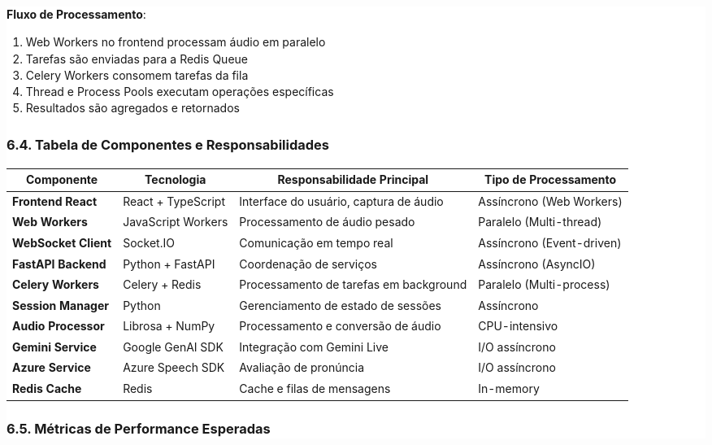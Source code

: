 **Fluxo de Processamento**:
1. Web Workers no frontend processam áudio em paralelo
2. Tarefas são enviadas para a Redis Queue
3. Celery Workers consomem tarefas da fila
4. Thread e Process Pools executam operações específicas
5. Resultados são agregados e retornados

### 6.4. Tabela de Componentes e Responsabilidades

| Componente | Tecnologia | Responsabilidade Principal | Tipo de Processamento |
|------------|------------|---------------------------|----------------------|
| **Frontend React** | React + TypeScript | Interface do usuário, captura de áudio | Assíncrono (Web Workers) |
| **Web Workers** | JavaScript Workers | Processamento de áudio pesado | Paralelo (Multi-thread) |
| **WebSocket Client** | Socket.IO | Comunicação em tempo real | Assíncrono (Event-driven) |
| **FastAPI Backend** | Python + FastAPI | Coordenação de serviços | Assíncrono (AsyncIO) |
| **Celery Workers** | Celery + Redis | Processamento de tarefas em background | Paralelo (Multi-process) |
| **Session Manager** | Python | Gerenciamento de estado de sessões | Assíncrono |
| **Audio Processor** | Librosa + NumPy | Processamento e conversão de áudio | CPU-intensivo |
| **Gemini Service** | Google GenAI SDK | Integração com Gemini Live | I/O assíncrono |
| **Azure Service** | Azure Speech SDK | Avaliação de pronúncia | I/O assíncrono |
| **Redis Cache** | Redis | Cache e filas de mensagens | In-memory |

### 6.5. Métricas de Performance Esperadas

